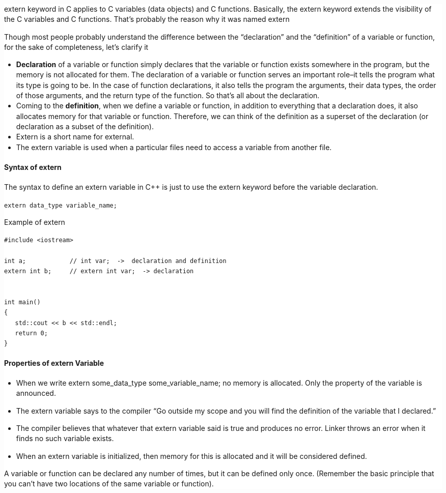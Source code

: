 extern keyword in C applies to C variables (data objects) and C functions. Basically, the extern keyword extends the visibility of the C variables and C functions. That’s probably the reason why it was named extern

Though most people probably understand the difference between the “declaration” and the “definition” of a variable or function, for the sake of completeness, let’s clarify it

* **Declaration** of a variable or function simply declares that the variable or function exists somewhere in the program, but the memory is not allocated for them. The declaration of a variable or function serves an important role–it tells the program what its type is going to be. In the case of function declarations, it also tells the program the arguments, their data types, the order of those arguments, and the return type of the function. So that’s all about the declaration.
* Coming to the **definition**, when we define a variable or function, in addition to everything that a declaration does, it also allocates memory for that variable or function. Therefore, we can think of the definition as a superset of the declaration (or declaration as a subset of the definition).
* Extern is a short name for external.
* The extern variable is used when a particular files need to access a variable from another file.

#### Syntax of extern
The syntax to define an extern variable in C++ is just to use the extern keyword before the variable declaration.

```
extern data_type variable_name;
```

Example of extern
```
#include <iostream> 
  
int a;            // int var;  ->  declaration and definition 
extern int b;     // extern int var;  -> declaration 
                  
  
int main()  
{   
   std::cout << b << std::endl;    
   return 0; 
}
```

#### Properties of extern Variable
* When we write extern some_data_type some_variable_name;  no memory is allocated. Only the property of the variable is announced.

* The extern variable says to the compiler  “Go outside my scope and you will find the definition of the variable that I declared.”

* The compiler believes that whatever that extern variable said is true and produces no error. Linker throws an error when it finds no such variable exists.

* When an extern variable is initialized, then memory for this is allocated and it will be considered defined.

A variable or function can be declared any number of times, but it can be defined only once. (Remember the basic principle that you can’t have two locations of the same variable or function).
